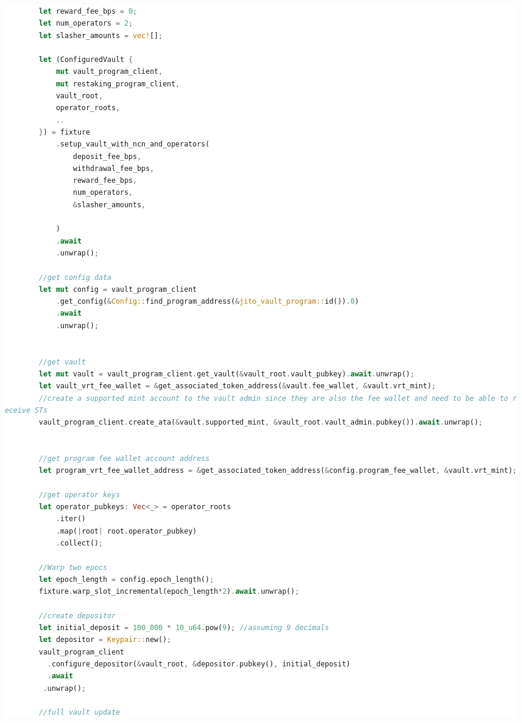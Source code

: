 ```rust
        let reward_fee_bps = 0;
        let num_operators = 2;
        let slasher_amounts = vec![];

        let (ConfiguredVault {
            mut vault_program_client,
            mut restaking_program_client,
            vault_root,
            operator_roots,
            ..
        }) = fixture
            .setup_vault_with_ncn_and_operators(
                deposit_fee_bps,
                withdrawal_fee_bps,
                reward_fee_bps,
                num_operators,
                &slasher_amounts,
                
            )
            .await
            .unwrap();
        
        //get config data
        let mut config = vault_program_client
            .get_config(&Config::find_program_address(&jito_vault_program::id()).0)
            .await
            .unwrap();

           
        //get vault    
        let mut vault = vault_program_client.get_vault(&vault_root.vault_pubkey).await.unwrap();
        let vault_vrt_fee_wallet = &get_associated_token_address(&vault.fee_wallet, &vault.vrt_mint);
        //create a supported mint account to the vault admin since they are also the fee wallet and need to be able to receive STs
        vault_program_client.create_ata(&vault.supported_mint, &vault_root.vault_admin.pubkey()).await.unwrap();


        //get program fee wallet account address
        let program_vrt_fee_wallet_address = &get_associated_token_address(&config.program_fee_wallet, &vault.vrt_mint);

        //get operator keys
        let operator_pubkeys: Vec<_> = operator_roots
            .iter()
            .map(|root| root.operator_pubkey)
            .collect();
        
        //Warp two epocs 
        let epoch_length = config.epoch_length();        
        fixture.warp_slot_incremental(epoch_length*2).await.unwrap(); 
        
        //create depositor
        let initial_deposit = 100_000 * 10_u64.pow(9); //assuming 9 decimals
        let depositor = Keypair::new();
        vault_program_client
          .configure_depositor(&vault_root, &depositor.pubkey(), initial_deposit)
          .await
         .unwrap();

        //full vault update
```